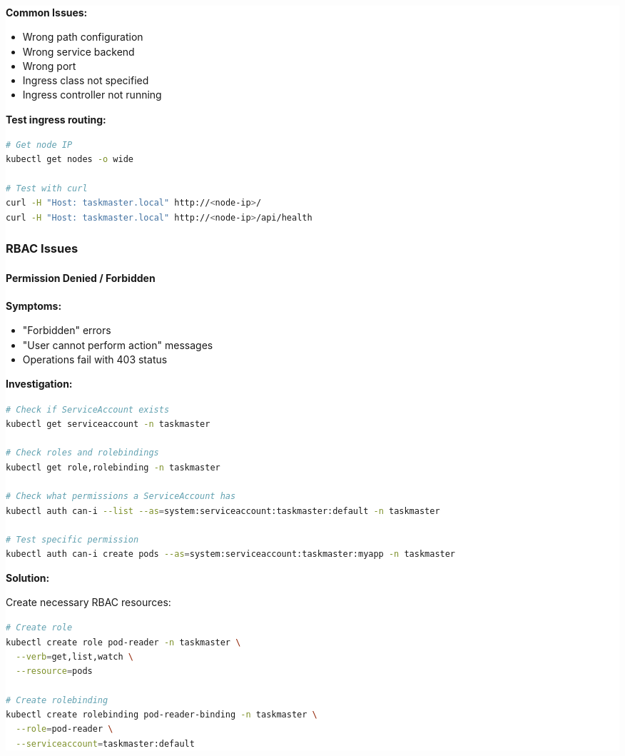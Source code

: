 **Common Issues:**
- Wrong path configuration
- Wrong service backend
- Wrong port
- Ingress class not specified
- Ingress controller not running

**Test ingress routing:**
```bash
# Get node IP
kubectl get nodes -o wide

# Test with curl
curl -H "Host: taskmaster.local" http://<node-ip>/
curl -H "Host: taskmaster.local" http://<node-ip>/api/health
```

### RBAC Issues

#### Permission Denied / Forbidden

**Symptoms:**
- "Forbidden" errors
- "User cannot perform action" messages
- Operations fail with 403 status

**Investigation:**

```bash
# Check if ServiceAccount exists
kubectl get serviceaccount -n taskmaster

# Check roles and rolebindings
kubectl get role,rolebinding -n taskmaster

# Check what permissions a ServiceAccount has
kubectl auth can-i --list --as=system:serviceaccount:taskmaster:default -n taskmaster

# Test specific permission
kubectl auth can-i create pods --as=system:serviceaccount:taskmaster:myapp -n taskmaster
```

**Solution:**

Create necessary RBAC resources:

```bash
# Create role
kubectl create role pod-reader -n taskmaster \
  --verb=get,list,watch \
  --resource=pods

# Create rolebinding
kubectl create rolebinding pod-reader-binding -n taskmaster \
  --role=pod-reader \
  --serviceaccount=taskmaster:default
```

